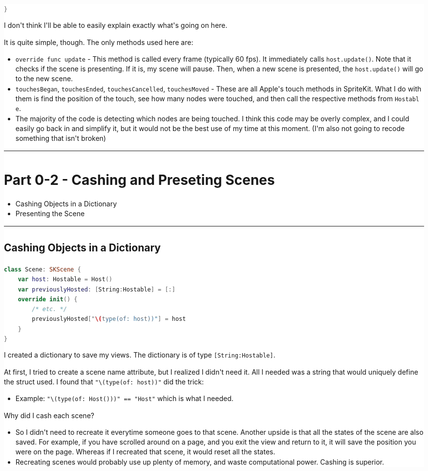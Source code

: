 ```swift
}
```

I don't think I'll be able to easily explain exactly what's going on here.

It is quite simple, though. The only methods used here are:
- `override func update` - This method is called every frame (typically 60 fps). It immediately calls `host.update()`. Note that it checks if the scene is presenting. If it is, my scene will pause. Then, when a new scene is presented, the `host.update()` will go to the new scene.
- `touchesBegan`, `touchesEnded`, `touchesCancelled`, `touchesMoved` - These are all Apple's touch methods in SpriteKit. What I do with them is find the position of the touch, see how many nodes were touched, and then call the respective methods from `Hostable`.
- The majority of the code is detecting which nodes are being touched. I think this code may be overly complex, and I could easily go back in and simplify it, but it would not be the best use of my time at this moment. (I'm also not going to recode something that isn't broken)


---


# **Part 0-2 - Cashing and Preseting Scenes**

- Cashing Objects in a Dictionary
- Presenting the Scene

---
## **Cashing Objects in a Dictionary**

```swift
class Scene: SKScene {
    var host: Hostable = Host()
    var previouslyHosted: [String:Hostable] = [:]
    override init() {
        /* etc. */
        previouslyHosted["\(type(of: host))"] = host
    }
}
```

I created a dictionary to save my views. The dictionary is of type `[String:Hostable]`. 


At first, I tried to create a scene name attribute, but I realized I didn't need it. All I needed was a string that would uniquely define the struct used. I found that `"\(type(of: host))"` did the trick:
- Example: `"\(type(of: Host()))" == "Host"` which is what I needed.

Why did I cash each scene?
- So I didn't need to recreate it everytime someone goes to that scene. Another upside is that all the states of the scene are also saved. For example, if you have scrolled around on a page, and you exit the view and return to it, it will save the position you were on the page. Whereas if I recreated that scene, it would reset all the states.
- Recreating scenes would probably use up plenty of memory, and waste computational power. Cashing is superior.
